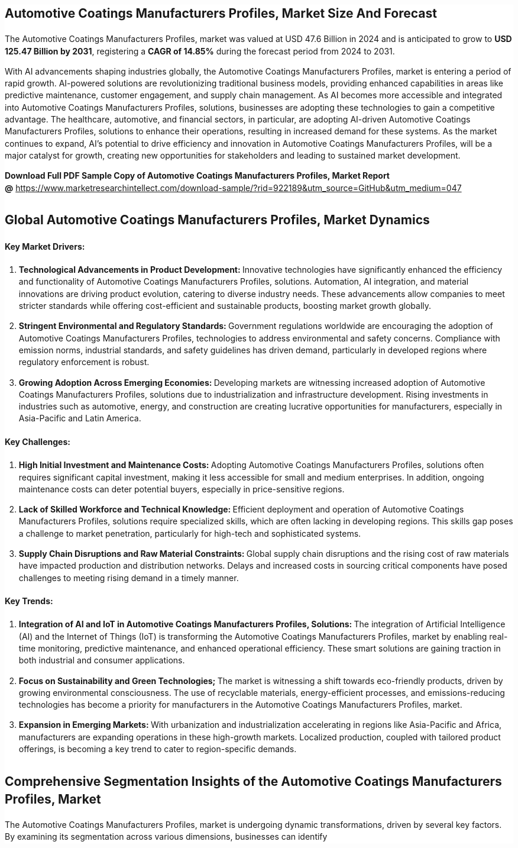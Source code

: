 <h2>Automotive Coatings Manufacturers Profiles, Market Size And Forecast</h2><p>The Automotive Coatings Manufacturers Profiles, market was valued at USD 47.6 Billion in 2024 and is anticipated to grow to <strong>USD 125.47 Billion by 2031</strong>, registering a <strong>CAGR of 14.85%</strong> during the forecast period from 2024 to 2031.</p><p>With AI advancements shaping industries globally, the Automotive Coatings Manufacturers Profiles, market is entering a period of rapid growth. AI-powered solutions are revolutionizing traditional business models, providing enhanced capabilities in areas like predictive maintenance, customer engagement, and supply chain management. As AI becomes more accessible and integrated into Automotive Coatings Manufacturers Profiles, solutions, businesses are adopting these technologies to gain a competitive advantage. The healthcare, automotive, and financial sectors, in particular, are adopting AI-driven Automotive Coatings Manufacturers Profiles, solutions to enhance their operations, resulting in increased demand for these systems. As the market continues to expand, AI’s potential to drive efficiency and innovation in Automotive Coatings Manufacturers Profiles, will be a major catalyst for growth, creating new opportunities for stakeholders and leading to sustained market development.</p><p><strong>Download Full PDF Sample Copy of Automotive Coatings Manufacturers Profiles, Market Report @</strong>&nbsp;<a href="https://www.marketresearchintellect.com/download-sample/?rid=922189&amp;utm_source=GitHub&amp;utm_medium=047">https://www.marketresearchintellect.com/download-sample/?rid=922189&amp;utm_source=GitHub&amp;utm_medium=047</a></p><h2>Global Automotive Coatings Manufacturers Profiles, Market Dynamics</h2><h4><strong>Key Market Drivers:</strong></h4><ol><li><p><strong>Technological Advancements in Product Development:&nbsp;</strong>Innovative technologies have significantly enhanced the efficiency and functionality of Automotive Coatings Manufacturers Profiles, solutions. Automation, AI integration, and material innovations are driving product evolution, catering to diverse industry needs. These advancements allow companies to meet stricter standards while offering cost-efficient and sustainable products, boosting market growth globally.</p></li><li><p><strong>Stringent Environmental and Regulatory Standards:&nbsp;</strong>Government regulations worldwide are encouraging the adoption of Automotive Coatings Manufacturers Profiles, technologies to address environmental and safety concerns. Compliance with emission norms, industrial standards, and safety guidelines has driven demand, particularly in developed regions where regulatory enforcement is robust.</p></li><li><p><strong>Growing Adoption Across Emerging Economies:&nbsp;</strong>Developing markets are witnessing increased adoption of Automotive Coatings Manufacturers Profiles, solutions due to industrialization and infrastructure development. Rising investments in industries such as automotive, energy, and construction are creating lucrative opportunities for manufacturers, especially in Asia-Pacific and Latin America.</p></li></ol><h4><strong>Key Challenges:</strong></h4><ol><li><p><strong>High Initial Investment and Maintenance Costs:&nbsp;</strong>Adopting Automotive Coatings Manufacturers Profiles, solutions often requires significant capital investment, making it less accessible for small and medium enterprises. In addition, ongoing maintenance costs can deter potential buyers, especially in price-sensitive regions.</p></li><li><p><strong>Lack of Skilled Workforce and Technical Knowledge:&nbsp;</strong>Efficient deployment and operation of Automotive Coatings Manufacturers Profiles, solutions require specialized skills, which are often lacking in developing regions. This skills gap poses a challenge to market penetration, particularly for high-tech and sophisticated systems.</p></li><li><p><strong>Supply Chain Disruptions and Raw Material Constraints:&nbsp;</strong>Global supply chain disruptions and the rising cost of raw materials have impacted production and distribution networks. Delays and increased costs in sourcing critical components have posed challenges to meeting rising demand in a timely manner.</p></li></ol><h4><strong>Key Trends:</strong></h4><ol><li><p><strong>Integration of AI and IoT in Automotive Coatings Manufacturers Profiles, Solutions:&nbsp;</strong>The integration of Artificial Intelligence (AI) and the Internet of Things (IoT) is transforming the Automotive Coatings Manufacturers Profiles, market by enabling real-time monitoring, predictive maintenance, and enhanced operational efficiency. These smart solutions are gaining traction in both industrial and consumer applications.</p></li><li><p><strong>Focus on Sustainability and Green Technologies;&nbsp;</strong>The market is witnessing a shift towards eco-friendly products, driven by growing environmental consciousness. The use of recyclable materials, energy-efficient processes, and emissions-reducing technologies has become a priority for manufacturers in the Automotive Coatings Manufacturers Profiles, market.</p></li><li><p><strong>Expansion in Emerging Markets:&nbsp;</strong>With urbanization and industrialization accelerating in regions like Asia-Pacific and Africa, manufacturers are expanding operations in these high-growth markets. Localized production, coupled with tailored product offerings, is becoming a key trend to cater to region-specific demands.</p></li></ol><div class="article-main__content" data-test-id="publishing-text-block"><h2>Comprehensive Segmentation Insights of the Automotive Coatings Manufacturers Profiles, Market</h2><p>The Automotive Coatings Manufacturers Profiles, market is undergoing dynamic transformations, driven by several key factors. By examining its segmentation across various dimensions, businesses can identify